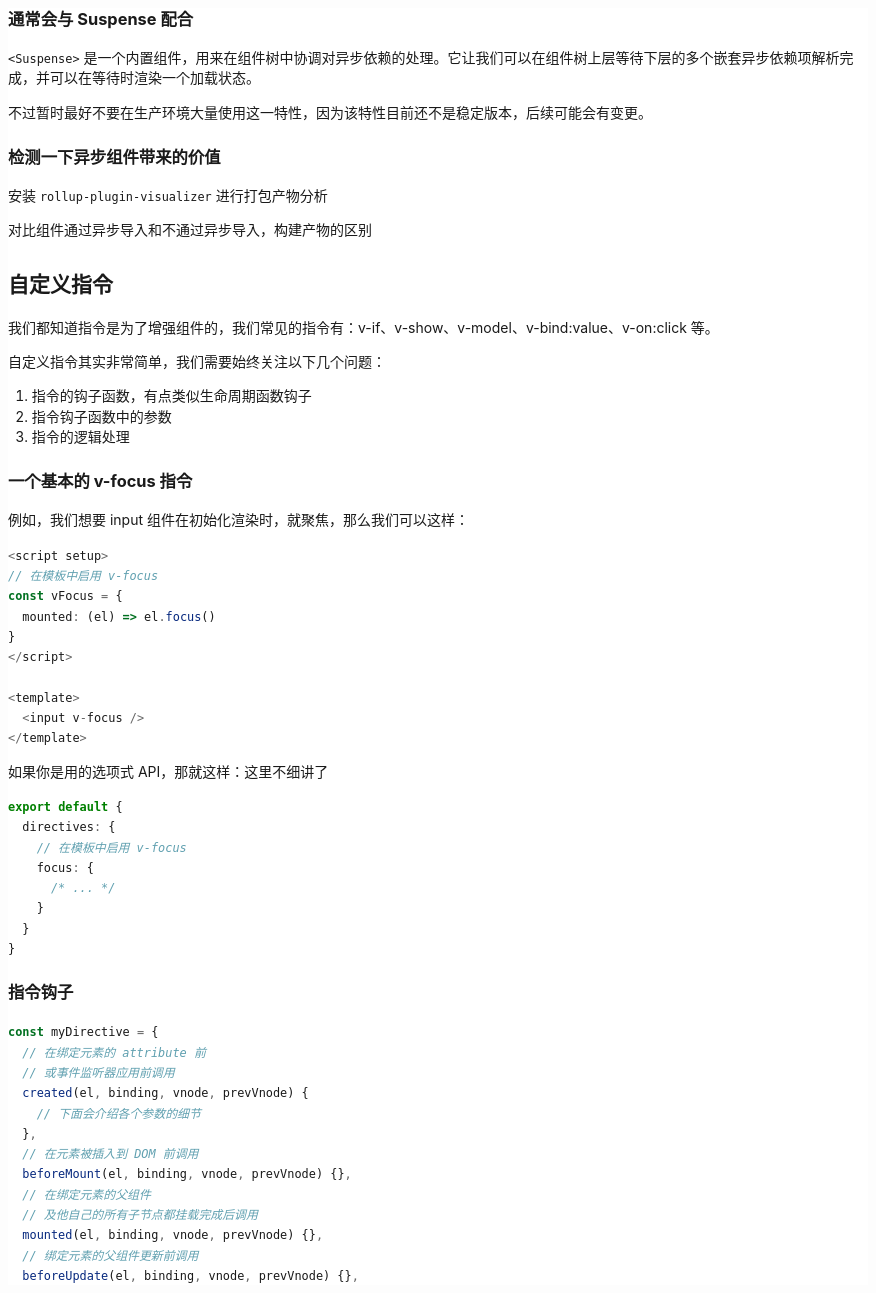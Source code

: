 ### 通常会与 Suspense 配合

`<Suspense>` 是一个内置组件，用来在组件树中协调对异步依赖的处理。它让我们可以在组件树上层等待下层的多个嵌套异步依赖项解析完成，并可以在等待时渲染一个加载状态。

不过暂时最好不要在生产环境大量使用这一特性，因为该特性目前还不是稳定版本，后续可能会有变更。

### 检测一下异步组件带来的价值

安装 `rollup-plugin-visualizer` 进行打包产物分析

对比组件通过异步导入和不通过异步导入，构建产物的区别

## 自定义指令

我们都知道指令是为了增强组件的，我们常见的指令有：v-if、v-show、v-model、v-bind:value、v-on:click 等。

自定义指令其实非常简单，我们需要始终关注以下几个问题：

1. 指令的钩子函数，有点类似生命周期函数钩子
2. 指令钩子函数中的参数
3. 指令的逻辑处理

### 一个基本的 v-focus 指令

例如，我们想要 input 组件在初始化渲染时，就聚焦，那么我们可以这样：

```typescript
<script setup>
// 在模板中启用 v-focus
const vFocus = {
  mounted: (el) => el.focus()
}
</script>

<template>
  <input v-focus />
</template>
```

如果你是用的选项式 API，那就这样：这里不细讲了

```typescript
export default {
  directives: {
    // 在模板中启用 v-focus
    focus: {
      /* ... */
    }
  }
}
```

### 指令钩子

```typescript
const myDirective = {
  // 在绑定元素的 attribute 前
  // 或事件监听器应用前调用
  created(el, binding, vnode, prevVnode) {
    // 下面会介绍各个参数的细节
  },
  // 在元素被插入到 DOM 前调用
  beforeMount(el, binding, vnode, prevVnode) {},
  // 在绑定元素的父组件
  // 及他自己的所有子节点都挂载完成后调用
  mounted(el, binding, vnode, prevVnode) {},
  // 绑定元素的父组件更新前调用
  beforeUpdate(el, binding, vnode, prevVnode) {},
```